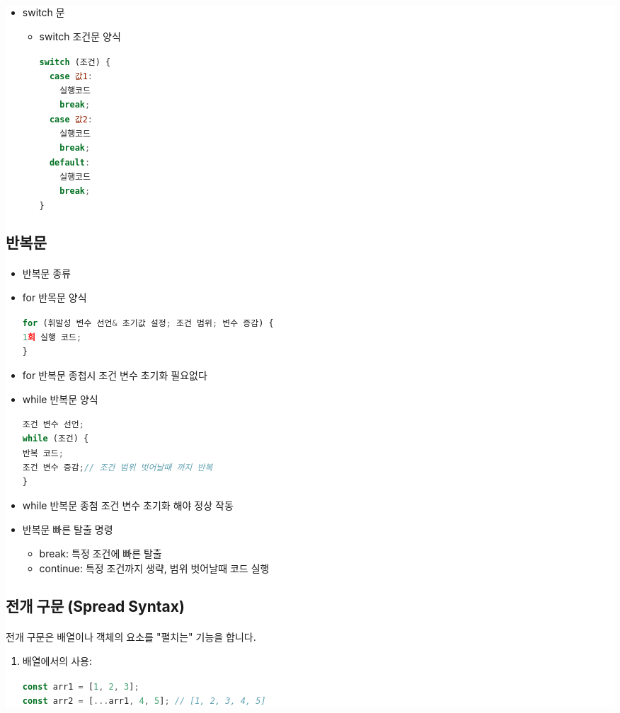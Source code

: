   * switch 문
    * switch 조건문 양식

      ```js
      switch (조건) {
        case 값1:
          실행코드
          break;
        case 값2:
          실행코드
          break;
        default:
          실행코드
          break;
      }
      ```

## 반복문

* 반복문 종류

* for 반목문 양식

     ```js
     for (휘발성 변수 선언& 초기값 설정; 조건 범위; 변수 증감) {
     1회 실행 코드;
     }
     ```

* for 반복문 종첩시 조건 변수 초기화 필요없다

* while 반복문 양식

     ```js
     조건 변수 선언;
     while (조건) {
     반복 코드;
     조건 변수 증감;// 조건 범위 벗어날때 까지 반복
     }
    ```

* while 반복문 종첨 조건 변수 초기화 해야 정상 작동

* 반복문 빠른 탈출 명령
  * break: 특정 조건에 빠른 탈출
  * continue: 특정 조건까지 생략, 범위 벗어날때 코드 실행

## 전개 구문 (Spread Syntax)

전개 구문은 배열이나 객체의 요소를 "펼치는" 기능을 합니다.

1. 배열에서의 사용:

   ```javascript
   const arr1 = [1, 2, 3];
   const arr2 = [...arr1, 4, 5]; // [1, 2, 3, 4, 5]
   ```

